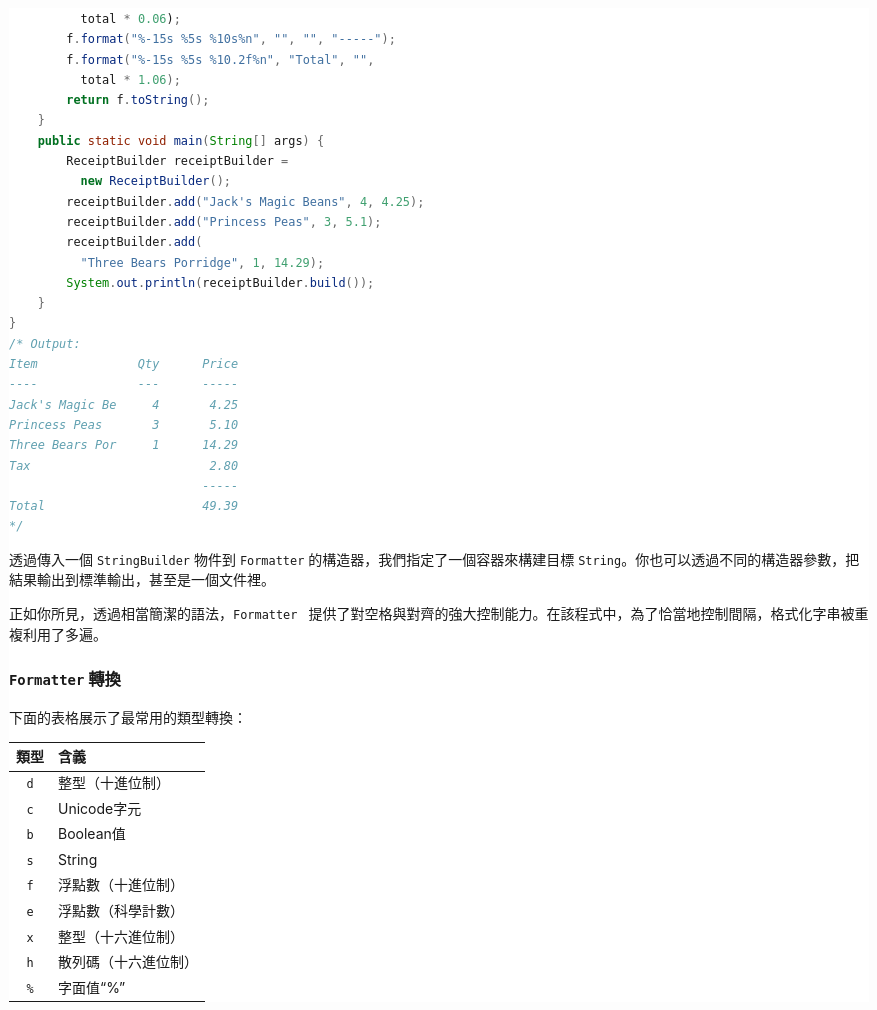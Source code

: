 ```java
          total * 0.06);     
        f.format("%-15s %5s %10s%n", "", "", "-----");     
        f.format("%-15s %5s %10.2f%n", "Total", "",       
          total * 1.06);     
        return f.toString();   
    }   
    public static void main(String[] args) {     
        ReceiptBuilder receiptBuilder =       
          new ReceiptBuilder();     
        receiptBuilder.add("Jack's Magic Beans", 4, 4.25);     
        receiptBuilder.add("Princess Peas", 3, 5.1);     
        receiptBuilder.add(       
          "Three Bears Porridge", 1, 14.29);     
        System.out.println(receiptBuilder.build());   
    } 
} 
/* Output: 
Item              Qty      Price 
----              ---      ----- 
Jack's Magic Be     4       4.25 
Princess Peas       3       5.10 
Three Bears Por     1      14.29 
Tax                         2.80 
                           ----- 
Total                      49.39 
*/ 
```
透過傳入一個 `StringBuilder` 物件到 `Formatter` 的構造器，我們指定了一個容器來構建目標 `String`。你也可以透過不同的構造器參數，把結果輸出到標準輸出，甚至是一個文件裡。

正如你所見，透過相當簡潔的語法，`Formatter ` 提供了對空格與對齊的強大控制能力。在該程式中，為了恰當地控制間隔，格式化字串被重複利用了多遍。
### `Formatter` 轉換
下面的表格展示了最常用的類型轉換：

| 類型 | 含義 |
| :----: | :---- |
| `d` | 整型（十進位制） |
| `c` | Unicode字元 |
| `b` | Boolean值 |
| `s` | String |
| `f` | 浮點數（十進位制） |
| `e` | 浮點數（科學計數） |
| `x` | 整型（十六進位制） |
| `h` | 散列碼（十六進位制） |
| `%` | 字面值“%” |
